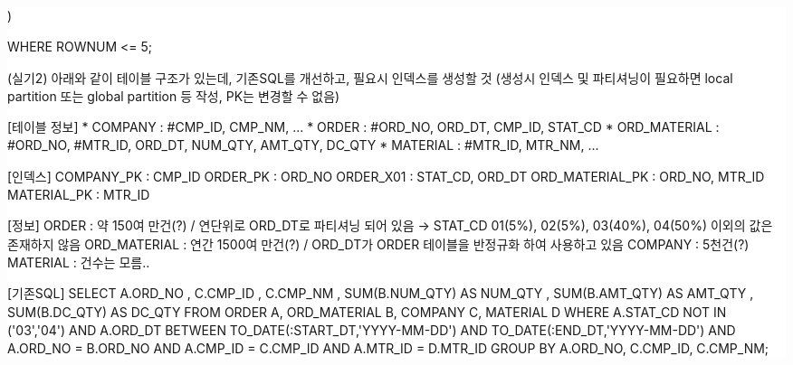 )

WHERE ROWNUM <= 5;

(실기2) 아래와 같이 테이블 구조가 있는데, 기존SQL를 개선하고, 필요시 인덱스를 생성할 것
(생성시 인덱스 및 파티셔닝이 필요하면 local partition 또는 global partition 등 작성, PK는 변경할 수 없음)

[테이블 정보]
\* COMPANY : #CMP_ID, CMP_NM, ...
\* ORDER : #ORD_NO, ORD_DT, CMP_ID, STAT_CD
\* ORD_MATERIAL : #ORD_NO, #MTR_ID, ORD_DT, NUM_QTY, AMT_QTY, DC_QTY
\* MATERIAL : #MTR_ID, MTR_NM, ...

[인덱스]
COMPANY_PK : CMP_ID
ORDER_PK : ORD_NO
ORDER_X01 : STAT_CD, ORD_DT
ORD_MATERIAL_PK : ORD_NO, MTR_ID
MATERIAL_PK : MTR_ID

[정보]
ORDER : 약 150여 만건(?) / 연단위로 ORD_DT로 파티셔닝 되어 있음 → STAT_CD 01(5%), 02(5%), 03(40%), 04(50%) 이외의 값은 존재하지 않음
ORD_MATERIAL : 연간 1500여 만건(?) / ORD_DT가 ORDER 테이블을 반정규화 하여 사용하고 있음
COMPANY : 5천건(?)
MATERIAL : 건수는 모름..

[기존SQL]
SELECT
A.ORD_NO
, C.CMP_ID
, C.CMP_NM
, SUM(B.NUM_QTY) AS NUM_QTY
, SUM(B.AMT_QTY) AS AMT_QTY
, SUM(B.DC_QTY) AS DC_QTY
FROM ORDER A, ORD_MATERIAL B, COMPANY C, MATERIAL D
WHERE
A.STAT_CD NOT IN ('03','04')
AND A.ORD_DT BETWEEN TO_DATE(:START_DT,'YYYY-MM-DD') AND TO_DATE(:END_DT,'YYYY-MM-DD')
AND A.ORD_NO = B.ORD_NO
AND A.CMP_ID = C.CMP_ID
AND A.MTR_ID = D.MTR_ID
GROUP BY A.ORD_NO, C.CMP_ID, C.CMP_NM;
